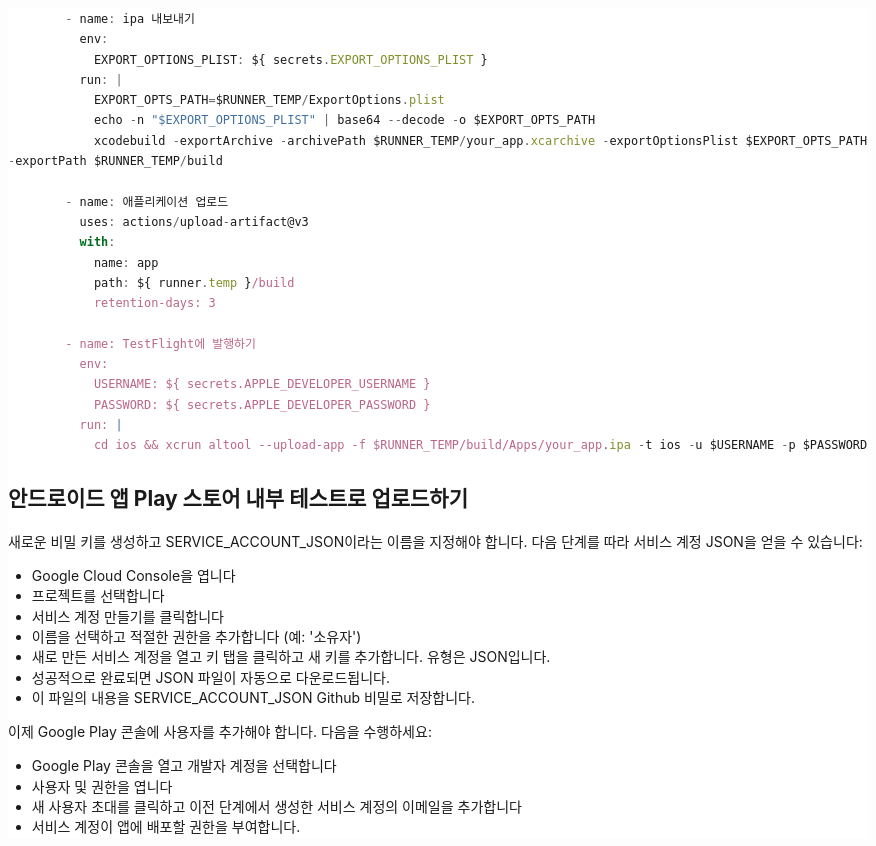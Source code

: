 ```js
        - name: ipa 내보내기
          env:
            EXPORT_OPTIONS_PLIST: ${ secrets.EXPORT_OPTIONS_PLIST }
          run: |
            EXPORT_OPTS_PATH=$RUNNER_TEMP/ExportOptions.plist
            echo -n "$EXPORT_OPTIONS_PLIST" | base64 --decode -o $EXPORT_OPTS_PATH
            xcodebuild -exportArchive -archivePath $RUNNER_TEMP/your_app.xcarchive -exportOptionsPlist $EXPORT_OPTS_PATH -exportPath $RUNNER_TEMP/build

        - name: 애플리케이션 업로드
          uses: actions/upload-artifact@v3
          with:
            name: app
            path: ${ runner.temp }/build
            retention-days: 3

        - name: TestFlight에 발행하기
          env:
            USERNAME: ${ secrets.APPLE_DEVELOPER_USERNAME }
            PASSWORD: ${ secrets.APPLE_DEVELOPER_PASSWORD }
          run: |
            cd ios && xcrun altool --upload-app -f $RUNNER_TEMP/build/Apps/your_app.ipa -t ios -u $USERNAME -p $PASSWORD
```

## 안드로이드 앱 Play 스토어 내부 테스트로 업로드하기



<ins class="adsbygoogle"
     style="display:block"
     data-ad-client="ca-pub-4877378276818686"
     data-ad-slot="1898504329"
     data-ad-format="auto"
     data-full-width-responsive="true"></ins>

<script>
     (adsbygoogle = window.adsbygoogle || []).push({});
</script>

새로운 비밀 키를 생성하고 SERVICE_ACCOUNT_JSON이라는 이름을 지정해야 합니다. 다음 단계를 따라 서비스 계정 JSON을 얻을 수 있습니다:

- Google Cloud Console을 엽니다
- 프로젝트를 선택합니다
- 서비스 계정 만들기를 클릭합니다
- 이름을 선택하고 적절한 권한을 추가합니다 (예: '소유자')
- 새로 만든 서비스 계정을 열고 키 탭을 클릭하고 새 키를 추가합니다. 유형은 JSON입니다.
- 성공적으로 완료되면 JSON 파일이 자동으로 다운로드됩니다.
- 이 파일의 내용을 SERVICE_ACCOUNT_JSON Github 비밀로 저장합니다.

이제 Google Play 콘솔에 사용자를 추가해야 합니다. 다음을 수행하세요:

- Google Play 콘솔을 열고 개발자 계정을 선택합니다
- 사용자 및 권한을 엽니다
- 새 사용자 초대를 클릭하고 이전 단계에서 생성한 서비스 계정의 이메일을 추가합니다
- 서비스 계정이 앱에 배포할 권한을 부여합니다.
